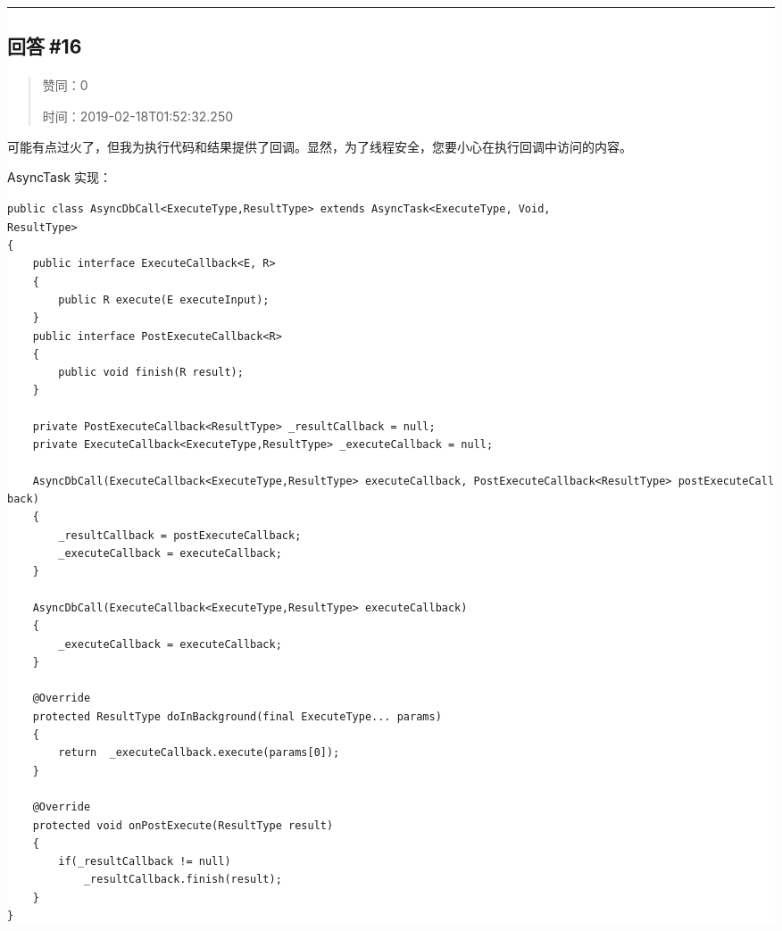 * * *

## 回答 #16

> 赞同：0
> 
> 时间：2019-02-18T01:52:32.250

可能有点过火了，但我为执行代码和结果提供了回调。显然，为了线程安全，您要小心在执行回调中访问的内容。

AsyncTask 实现：

```
public class AsyncDbCall<ExecuteType,ResultType> extends AsyncTask<ExecuteType, Void,  
ResultType>
{
    public interface ExecuteCallback<E, R>
    {
        public R execute(E executeInput);
    }
    public interface PostExecuteCallback<R>
    {
        public void finish(R result);
    }

    private PostExecuteCallback<ResultType> _resultCallback = null;
    private ExecuteCallback<ExecuteType,ResultType> _executeCallback = null;

    AsyncDbCall(ExecuteCallback<ExecuteType,ResultType> executeCallback, PostExecuteCallback<ResultType> postExecuteCallback)
    {
        _resultCallback = postExecuteCallback;
        _executeCallback = executeCallback;
    }

    AsyncDbCall(ExecuteCallback<ExecuteType,ResultType> executeCallback)
    {
        _executeCallback = executeCallback;
    }

    @Override
    protected ResultType doInBackground(final ExecuteType... params)
    {
        return  _executeCallback.execute(params[0]);
    }

    @Override
    protected void onPostExecute(ResultType result)
    {
        if(_resultCallback != null)
            _resultCallback.finish(result);
    }
} 
```
